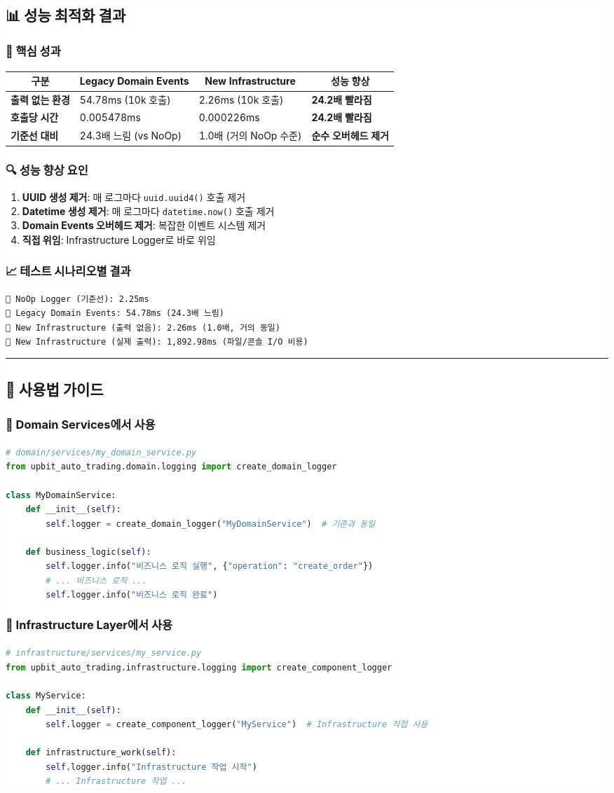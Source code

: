 
## 📊 성능 최적화 결과

### 🎯 핵심 성과

| 구분 | Legacy Domain Events | New Infrastructure | 성능 향상 |
|------|---------------------|-------------------|----------|
| **출력 없는 환경** | 54.78ms (10k 호출) | 2.26ms (10k 호출) | **24.2배 빨라짐** |
| **호출당 시간** | 0.005478ms | 0.000226ms | **24.2배 빨라짐** |
| **기준선 대비** | 24.3배 느림 (vs NoOp) | 1.0배 (거의 NoOp 수준) | **순수 오버헤드 제거** |

### 🔍 성능 향상 요인

1. **UUID 생성 제거**: 매 로그마다 `uuid.uuid4()` 호출 제거
2. **Datetime 생성 제거**: 매 로그마다 `datetime.now()` 호출 제거
3. **Domain Events 오버헤드 제거**: 복잡한 이벤트 시스템 제거
4. **직접 위임**: Infrastructure Logger로 바로 위임

### 📈 테스트 시나리오별 결과

```
🔷 NoOp Logger (기준선): 2.25ms
🔶 Legacy Domain Events: 54.78ms (24.3배 느림)
🔵 New Infrastructure (출력 없음): 2.26ms (1.0배, 거의 동일)
🔴 New Infrastructure (실제 출력): 1,892.98ms (파일/콘솔 I/O 비용)
```

---

## 📖 사용법 가이드

### 🎯 Domain Services에서 사용

```python
# domain/services/my_domain_service.py
from upbit_auto_trading.domain.logging import create_domain_logger

class MyDomainService:
    def __init__(self):
        self.logger = create_domain_logger("MyDomainService")  # 기존과 동일

    def business_logic(self):
        self.logger.info("비즈니스 로직 실행", {"operation": "create_order"})
        # ... 비즈니스 로직 ...
        self.logger.info("비즈니스 로직 완료")
```

### 🔧 Infrastructure Layer에서 사용

```python
# infrastructure/services/my_service.py
from upbit_auto_trading.infrastructure.logging import create_component_logger

class MyService:
    def __init__(self):
        self.logger = create_component_logger("MyService")  # Infrastructure 직접 사용

    def infrastructure_work(self):
        self.logger.info("Infrastructure 작업 시작")
        # ... Infrastructure 작업 ...
```
